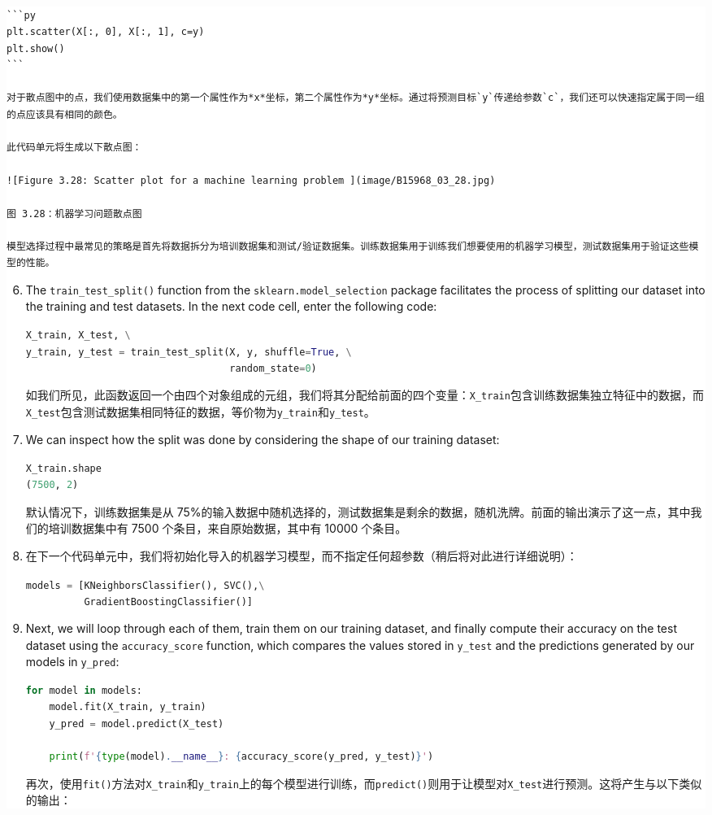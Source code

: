     ```py
    plt.scatter(X[:, 0], X[:, 1], c=y)
    plt.show()
    ```

    对于散点图中的点，我们使用数据集中的第一个属性作为*x*坐标，第二个属性作为*y*坐标。通过将预测目标`y`传递给参数`c`，我们还可以快速指定属于同一组的点应该具有相同的颜色。

    此代码单元将生成以下散点图：

    ![Figure 3.28: Scatter plot for a machine learning problem ](image/B15968_03_28.jpg)

    图 3.28：机器学习问题散点图

    模型选择过程中最常见的策略是首先将数据拆分为培训数据集和测试/验证数据集。训练数据集用于训练我们想要使用的机器学习模型，测试数据集用于验证这些模型的性能。

6.  The `train_test_split()` function from the `sklearn.model_selection` package facilitates the process of splitting our dataset into the training and test datasets. In the next code cell, enter the following code:

    ```py
    X_train, X_test, \
    y_train, y_test = train_test_split(X, y, shuffle=True, \
                                       random_state=0)
    ```

    如我们所见，此函数返回一个由四个对象组成的元组，我们将其分配给前面的四个变量：`X_train`包含训练数据集独立特征中的数据，而`X_test`包含测试数据集相同特征的数据，等价物为`y_train`和`y_test`。

7.  We can inspect how the split was done by considering the shape of our training dataset:

    ```py
    X_train.shape
    (7500, 2)
    ```

    默认情况下，训练数据集是从 75%的输入数据中随机选择的，测试数据集是剩余的数据，随机洗牌。前面的输出演示了这一点，其中我们的培训数据集中有 7500 个条目，来自原始数据，其中有 10000 个条目。

8.  在下一个代码单元中，我们将初始化导入的机器学习模型，而不指定任何超参数（稍后将对此进行详细说明）：

    ```py
    models = [KNeighborsClassifier(), SVC(),\
              GradientBoostingClassifier()]
    ```

9.  Next, we will loop through each of them, train them on our training dataset, and finally compute their accuracy on the test dataset using the `accuracy_score` function, which compares the values stored in `y_test` and the predictions generated by our models in `y_pred`:

    ```py
    for model in models:
        model.fit(X_train, y_train)
        y_pred = model.predict(X_test)

        print(f'{type(model).__name__}: {accuracy_score(y_pred, y_test)}')
    ```

    再次，使用`fit()`方法对`X_train`和`y_train`上的每个模型进行训练，而`predict()`则用于让模型对`X_test`进行预测。这将产生与以下类似的输出：
